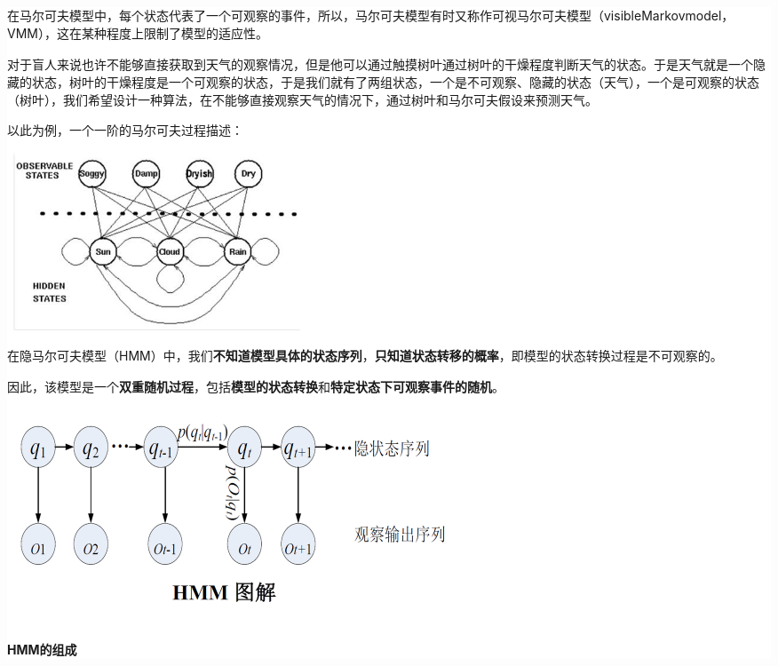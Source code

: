 在马尔可夫模型中，每个状态代表了一个可观察的事件，所以，马尔可夫模型有时又称作可视马尔可夫模型（visibleMarkovmodel，VMM），这在某种程度上限制了模型的适应性。

对于盲人来说也许不能够直接获取到天气的观察情况，但是他可以通过触摸树叶通过树叶的干燥程度判断天气的状态。于是天气就是一个隐藏的状态，树叶的干燥程度是一个可观察的状态，于是我们就有了两组状态，一个是不可观察、隐藏的状态（天气），一个是可观察的状态（树叶），我们希望设计一种算法，在不能够直接观察天气的情况下，通过树叶和马尔可夫假设来预测天气。

以此为例，一个一阶的马尔可夫过程描述：  



 <img src="HMM/clip_image004-1573140263848.jpg" alt="clip_image004" style="zoom:67%;" />

在隐马尔可夫模型（HMM）中，我们**不知道模型具体的状态序列**，**只知道状态转移的概率**，即模型的状态转换过程是不可观察的。

因此，该模型是一个**双重随机过程**，包括**模型的状态转换**和**特定状态下可观察事件的随机**。

<img src="HMM/1.png" alt="1" style="zoom: 50%;" />



#### HMM的组成
